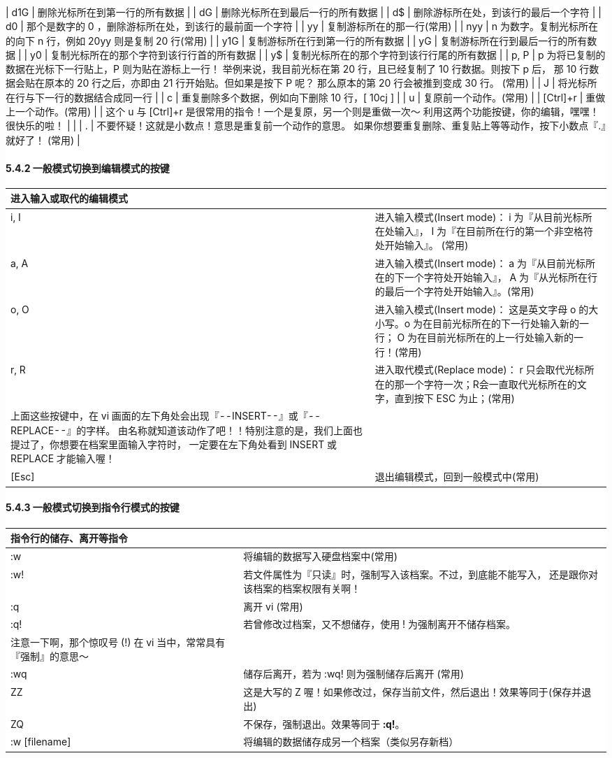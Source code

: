 | d1G                                                          | 删除光标所在到第一行的所有数据                               |
| dG                                                           | 删除光标所在到最后一行的所有数据                             |
| d$                                                           | 删除游标所在处，到该行的最后一个字符                         |
| d0                                                           | 那个是数字的 0 ，删除游标所在处，到该行的最前面一个字符      |
| yy                                                           | 复制游标所在的那一行(常用)                                   |
| nyy                                                          | n 为数字。复制光标所在的向下 n 行，例如 20yy 则是复制 20 行(常用) |
| y1G                                                          | 复制游标所在行到第一行的所有数据                             |
| yG                                                           | 复制游标所在行到最后一行的所有数据                           |
| y0                                                           | 复制光标所在的那个字符到该行行首的所有数据                   |
| y$                                                           | 复制光标所在的那个字符到该行行尾的所有数据                   |
| p, P                                                         | p 为将已复制的数据在光标下一行贴上，P 则为贴在游标上一行！ 举例来说，我目前光标在第 20 行，且已经复制了 10 行数据。则按下 p 后， 那 10 行数据会贴在原本的 20 行之后，亦即由 21 行开始贴。但如果是按下 P 呢？ 那么原本的第 20 行会被推到变成 30 行。 (常用) |
| J                                                            | 将光标所在行与下一行的数据结合成同一行                       |
| c                                                            | 重复删除多个数据，例如向下删除 10 行，[ 10cj ]               |
| u                                                            | 复原前一个动作。(常用)                                       |
| [Ctrl]+r                                                     | 重做上一个动作。(常用)                                       |
| 这个 u 与 [Ctrl]+r 是很常用的指令！一个是复原，另一个则是重做一次～ 利用这两个功能按键，你的编辑，嘿嘿！很快乐的啦！ |                                                              |
| .                                                            | 不要怀疑！这就是小数点！意思是重复前一个动作的意思。 如果你想要重复删除、重复贴上等等动作，按下小数点『.』就好了！ (常用) |

#### 5.4.2 一般模式切换到编辑模式的按键

| 进入输入或取代的编辑模式                                     |                                                              |
| :----------------------------------------------------------- | ------------------------------------------------------------ |
| i, I                                                         | 进入输入模式(Insert mode)： i 为『从目前光标所在处输入』， I 为『在目前所在行的第一个非空格符处开始输入』。 (常用) |
| a, A                                                         | 进入输入模式(Insert mode)： a 为『从目前光标所在的下一个字符处开始输入』， A 为『从光标所在行的最后一个字符处开始输入』。(常用) |
| o, O                                                         | 进入输入模式(Insert mode)： 这是英文字母 o 的大小写。o 为在目前光标所在的下一行处输入新的一行； O 为在目前光标所在的上一行处输入新的一行！(常用) |
| r, R                                                         | 进入取代模式(Replace mode)： r 只会取代光标所在的那一个字符一次；R会一直取代光标所在的文字，直到按下 ESC 为止；(常用) |
| 上面这些按键中，在 vi 画面的左下角处会出现『--INSERT--』或『--REPLACE--』的字样。 由名称就知道该动作了吧！！特别注意的是，我们上面也提过了，你想要在档案里面输入字符时， 一定要在左下角处看到 INSERT 或 REPLACE 才能输入喔！ |                                                              |
| [Esc]                                                        | 退出编辑模式，回到一般模式中(常用)                           |

#### 5.4.3 一般模式切换到指令行模式的按键

| 指令行的储存、离开等指令                                     |                                                              |
| :----------------------------------------------------------- | ------------------------------------------------------------ |
| :w                                                           | 将编辑的数据写入硬盘档案中(常用)                             |
| :w!                                                          | 若文件属性为『只读』时，强制写入该档案。不过，到底能不能写入， 还是跟你对该档案的档案权限有关啊！ |
| :q                                                           | 离开 vi (常用)                                               |
| :q!                                                          | 若曾修改过档案，又不想储存，使用 ! 为强制离开不储存档案。    |
| 注意一下啊，那个惊叹号 (!) 在 vi 当中，常常具有『强制』的意思～ |                                                              |
| :wq                                                          | 储存后离开，若为 :wq! 则为强制储存后离开 (常用)              |
| ZZ                                                           | 这是大写的 Z 喔！如果修改过，保存当前文件，然后退出！效果等同于(保存并退出) |
| ZQ                                                           | 不保存，强制退出。效果等同于 **:q!**。                       |
| :w [filename]                                                | 将编辑的数据储存成另一个档案（类似另存新档）                 |